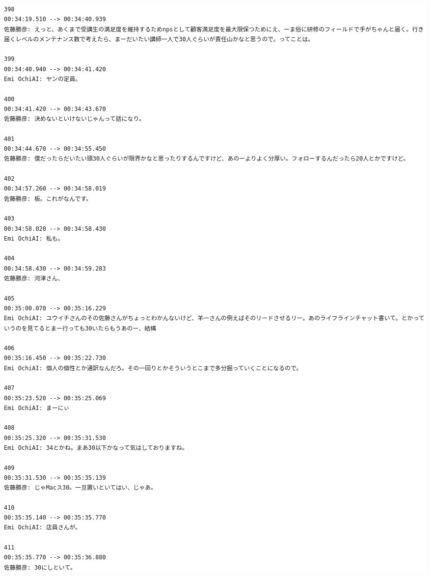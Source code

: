     398
    00:34:19.510 --> 00:34:40.939
    佐藤勝彦: えっと、あくまで受講生の満足度を維持するためnpsとして顧客満足度を最大限保つためにえ、ーま俗に研修のフィールドで手がちゃんと届く。行き届くレベルのメンテナンス数で考えたら、まーだいたい講師一人で30人ぐらいが責任山かなと思うので。ってことは。
    
    399
    00:34:40.940 --> 00:34:41.420
    Emi OchiAI: ヤンの定員。
    
    400
    00:34:41.420 --> 00:34:43.670
    佐藤勝彦: 決めないといけないじゃんって話になり。
    
    401
    00:34:44.670 --> 00:34:55.450
    佐藤勝彦: 僕だったらだいたい頭30人ぐらいが限界かなと思ったりするんですけど、あのーよりよく分厚い。フォローするんだったら20人とかですけど。
    
    402
    00:34:57.260 --> 00:34:58.019
    佐藤勝彦: 板。これがなんです。
    
    403
    00:34:58.020 --> 00:34:58.430
    Emi OchiAI: 私も。
    
    404
    00:34:58.430 --> 00:34:59.283
    佐藤勝彦: 河津さん、
    
    405
    00:35:00.070 --> 00:35:16.229
    Emi OchiAI: ユウイチさんのその佐藤さんがちょっとわかんないけど、羊一さんの例えばそのリードさせるリー。あのライフラインチャット書いて。とかっていうのを見てるとまー行っても30いたらもうあのー、結構
    
    406
    00:35:16.450 --> 00:35:22.730
    Emi OchiAI: 個人の個性とか通訳なんだろ。その一回りとかそういうとこまで多分掘っていくことになるので。
    
    407
    00:35:23.520 --> 00:35:25.069
    Emi OchiAI: まーにぃ
    
    408
    00:35:25.320 --> 00:35:31.530
    Emi OchiAI: 34とかね。まあ30以下かなって気はしておりますね。
    
    409
    00:35:31.530 --> 00:35:35.139
    佐藤勝彦: じゃMacス30。一旦置いといてはい、じゃあ。
    
    410
    00:35:35.140 --> 00:35:35.770
    Emi OchiAI: 店員さんが。
    
    411
    00:35:35.770 --> 00:35:36.880
    佐藤勝彦: 30にしといて。
    